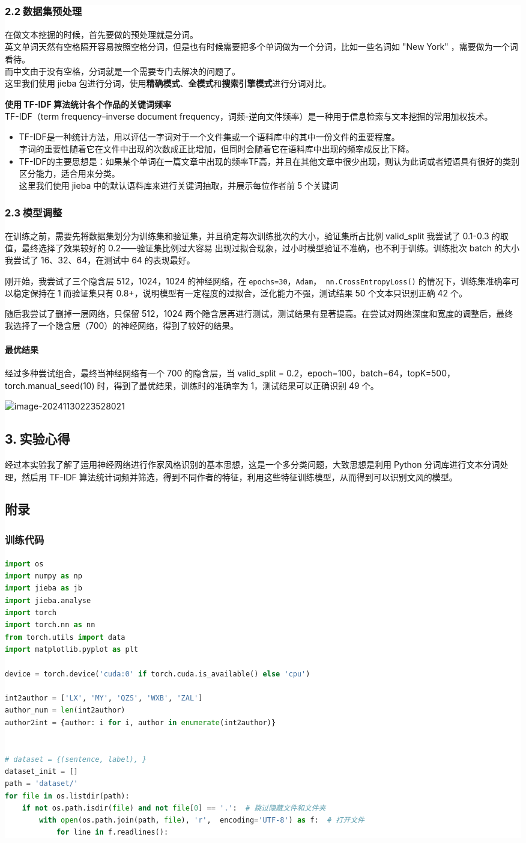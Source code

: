 ### 2.2 数据集预处理

在做文本挖掘的时候，首先要做的预处理就是分词。  
英文单词天然有空格隔开容易按照空格分词，但是也有时候需要把多个单词做为一个分词，比如一些名词如 "New York" ，需要做为一个词看待。  
而中文由于没有空格，分词就是一个需要专门去解决的问题了。  
这里我们使用 jieba 包进行分词，使用**精确模式**、**全模式**和**搜索引擎模式**进行分词对比。  

**使用 TF-IDF 算法统计各个作品的关键词频率**                                                                 
TF-IDF（term frequency–inverse document frequency，词频-逆向文件频率）是一种用于信息检索与文本挖掘的常用加权技术。  

* TF-IDF是一种统计方法，用以评估一字词对于一个文件集或一个语料库中的其中一份文件的重要程度。               
字词的重要性随着它在文件中出现的次数成正比增加，但同时会随着它在语料库中出现的频率成反比下降。  
* TF-IDF的主要思想是：如果某个单词在一篇文章中出现的频率TF高，并且在其他文章中很少出现，则认为此词或者短语具有很好的类别区分能力，适合用来分类。  
这里我们使用 jieba 中的默认语料库来进行关键词抽取，并展示每位作者前 5 个关键词

### 2.3 模型调整

在训练之前，需要先将数据集划分为训练集和验证集，并且确定每次训练批次的⼤⼩，验证集所占⽐例 valid_split 我尝试了 0.1-0.3 的取值，最终选择了效果较好的 0.2⸺验证集⽐例过⼤容易
出现过拟合现象，过⼩时模型验证不准确，也不利于训练。训练批次 batch 的⼤⼩我尝试了 16、32、64，在测试中 64 的表现最好。

刚开始，我尝试了三个隐含层 512，1024，1024 的神经⽹络，在 `epochs=30`，`Adam`，`
nn.CrossEntropyLoss()` 的情况下，训练集准确率可以稳定保持在 1 ⽽验证集只有 0.8+，说明模型有⼀定程度的过拟合，泛化能⼒不强，测试结果 50 个⽂本只识别正确 42 个。

随后我尝试了删掉⼀层⽹络，只保留 512，1024 两个隐含层再进⾏测试，测试结果有显著提⾼。在尝试对⽹络深度和宽度的调整后，最终我选择了⼀个隐含层（700）的神经⽹络，得到了较好的结果。

#### 最优结果

经过多种尝试组合，最终当神经⽹络有⼀个 700 的隐含层，当 valid_split = 0.2，epoch=100，batch=64，topK=500，torch.manual_seed(10) 时，得到了最优结果，训练时的准确率为 1，测试结果可以正确识别 49 个。

![image-20241130223528021](https://zyysite.oss-cn-hangzhou.aliyuncs.com/202411302235115.png)

##  3. 实验心得

经过本实验我了解了运⽤神经⽹络进⾏作家⻛格识别的基本思想，这是⼀个多分类问题，⼤致思想是利⽤ Python 分词库进⾏⽂本分词处理，然后⽤ TF-IDF 算法统计词频并筛选，得到不同作者的特征，利⽤这些特征训练模型，从⽽得到可以识别⽂⻛的模型。

## 附录

### 训练代码

```python
import os
import numpy as np
import jieba as jb
import jieba.analyse
import torch
import torch.nn as nn
from torch.utils import data
import matplotlib.pyplot as plt

device = torch.device('cuda:0' if torch.cuda.is_available() else 'cpu')

int2author = ['LX', 'MY', 'QZS', 'WXB', 'ZAL']
author_num = len(int2author)
author2int = {author: i for i, author in enumerate(int2author)}


# dataset = {(sentence, label), }
dataset_init = []
path = 'dataset/'
for file in os.listdir(path):
    if not os.path.isdir(file) and not file[0] == '.':  # 跳过隐藏文件和文件夹
        with open(os.path.join(path, file), 'r',  encoding='UTF-8') as f:  # 打开文件
            for line in f.readlines():
```